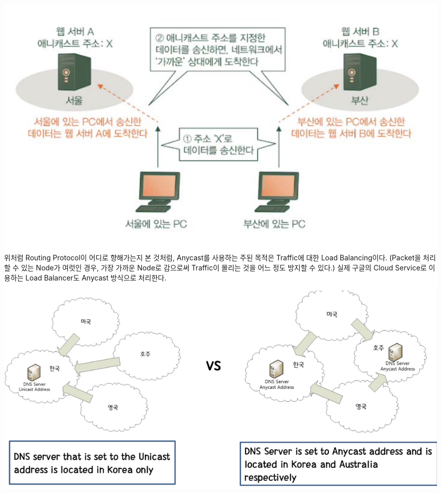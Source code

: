 ![netwhat%207d9353a0c465464389fcf7cfeb7922d4/Untitled%2048.png](netwhat%207d9353a0c465464389fcf7cfeb7922d4/Untitled%2048.png)

위처럼 Routing Protocol이 어디로 향해가는지 본 것처럼, Anycast를 사용하는 주된 목적은 Traffic에 대한 Load Balancing이다. (Packet을 처리할 수 있는 Node가 여럿인 경우, 가장 가까운 Node로 감으로써 Traffic이 몰리는 것을 어느 정도 방지할 수 있다.) 실제 구글의 Cloud Service로 이용하는 Load Balancer도 Anycast 방식으로 처리한다.

![netwhat%207d9353a0c465464389fcf7cfeb7922d4/Untitled%2049.png](netwhat%207d9353a0c465464389fcf7cfeb7922d4/Untitled%2049.png)
